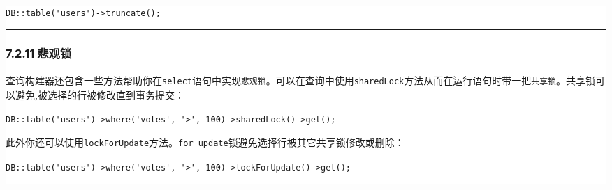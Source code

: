 ```
DB::table('users')->truncate();
```

----

### 7.2.11 悲观锁

查询构建器还包含一些方法帮助你在`select`语句中实现`悲观锁`。可以在查询中使用`sharedLock`方法从而在运行语句时带一把`共享锁`。共享锁可以避免,被选择的行被修改直到事务提交：

```
DB::table('users')->where('votes', '>', 100)->sharedLock()->get();
```
此外你还可以使用`lockForUpdate`方法。`for update`锁避免选择行被其它共享锁修改或删除：

```
DB::table('users')->where('votes', '>', 100)->lockForUpdate()->get();
```

-----
